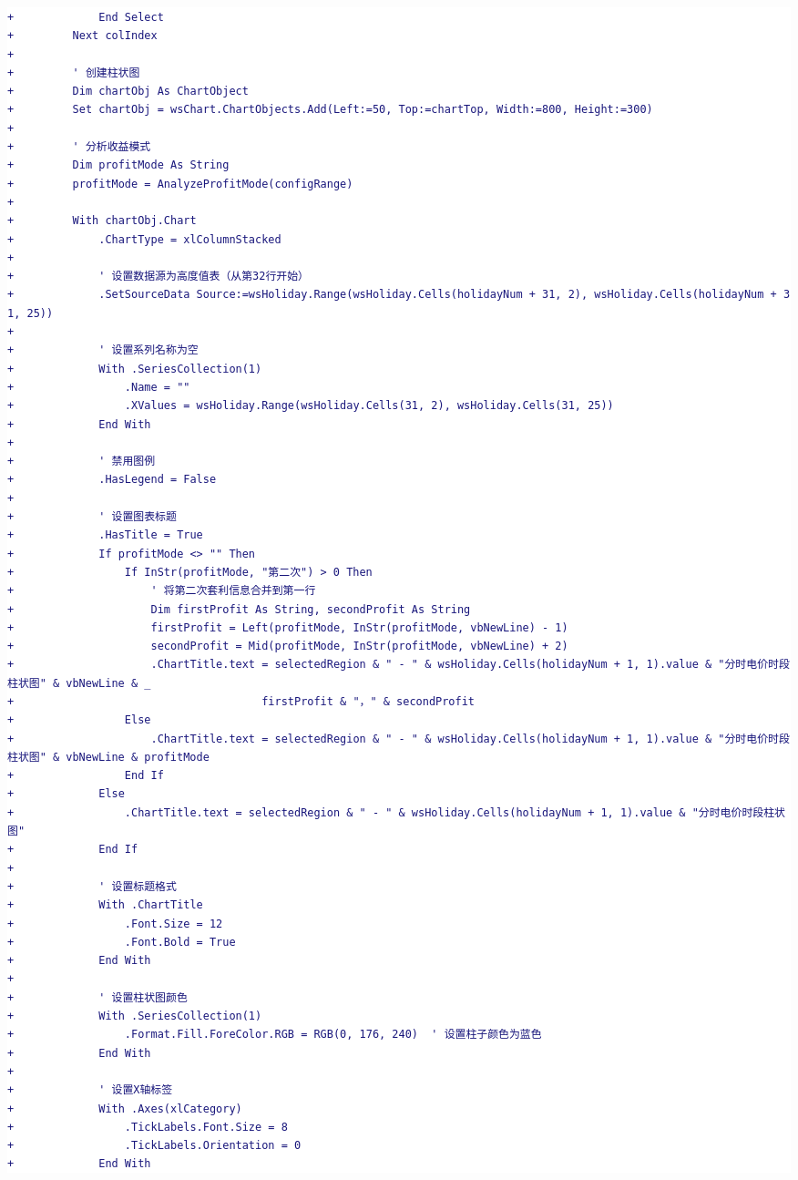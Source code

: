 ```diff
+             End Select
+         Next colIndex
+     
+         ' 创建柱状图
+         Dim chartObj As ChartObject
+         Set chartObj = wsChart.ChartObjects.Add(Left:=50, Top:=chartTop, Width:=800, Height:=300)
+     
+         ' 分析收益模式
+         Dim profitMode As String
+         profitMode = AnalyzeProfitMode(configRange)
+     
+         With chartObj.Chart
+             .ChartType = xlColumnStacked
+             
+             ' 设置数据源为高度值表（从第32行开始）
+             .SetSourceData Source:=wsHoliday.Range(wsHoliday.Cells(holidayNum + 31, 2), wsHoliday.Cells(holidayNum + 31, 25))
+             
+             ' 设置系列名称为空
+             With .SeriesCollection(1)
+                 .Name = ""
+                 .XValues = wsHoliday.Range(wsHoliday.Cells(31, 2), wsHoliday.Cells(31, 25))
+             End With
+             
+             ' 禁用图例
+             .HasLegend = False
+             
+             ' 设置图表标题
+             .HasTitle = True
+             If profitMode <> "" Then
+                 If InStr(profitMode, "第二次") > 0 Then
+                     ' 将第二次套利信息合并到第一行
+                     Dim firstProfit As String, secondProfit As String
+                     firstProfit = Left(profitMode, InStr(profitMode, vbNewLine) - 1)
+                     secondProfit = Mid(profitMode, InStr(profitMode, vbNewLine) + 2)
+                     .ChartTitle.text = selectedRegion & " - " & wsHoliday.Cells(holidayNum + 1, 1).value & "分时电价时段柱状图" & vbNewLine & _
+                                      firstProfit & "，" & secondProfit
+                 Else
+                     .ChartTitle.text = selectedRegion & " - " & wsHoliday.Cells(holidayNum + 1, 1).value & "分时电价时段柱状图" & vbNewLine & profitMode
+                 End If
+             Else
+                 .ChartTitle.text = selectedRegion & " - " & wsHoliday.Cells(holidayNum + 1, 1).value & "分时电价时段柱状图"
+             End If
+             
+             ' 设置标题格式
+             With .ChartTitle
+                 .Font.Size = 12
+                 .Font.Bold = True
+             End With
+             
+             ' 设置柱状图颜色
+             With .SeriesCollection(1)
+                 .Format.Fill.ForeColor.RGB = RGB(0, 176, 240)  ' 设置柱子颜色为蓝色
+             End With
+             
+             ' 设置X轴标签
+             With .Axes(xlCategory)
+                 .TickLabels.Font.Size = 8
+                 .TickLabels.Orientation = 0
+             End With
```